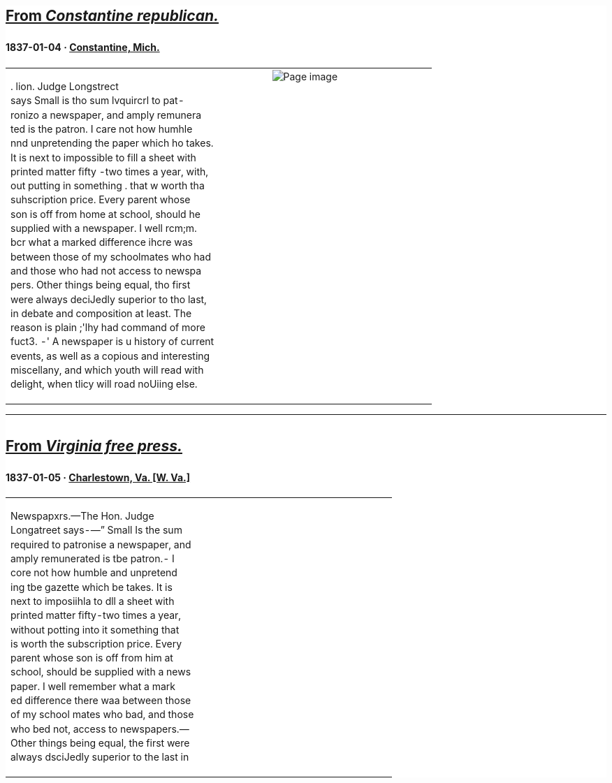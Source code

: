 ## [From _Constantine republican._](https://www.loc.gov/resource/sn83016620/1837-01-04/ed-1/?sp=2)

#### 1837-01-04 &middot; [Constantine, Mich.](http://dbpedia.org/resource/Constantine%2C_Michigan)

<table style="width: 100%;"><tr><td style="width: 50%">

. lion. Judge Longstrect  
says Small is tho sum lvquircrl to pat-  
ronizo a newspaper, and amply remunera­  
ted is the patron. I care not how humhle  
nnd unpretending the paper which ho takes.  
It is next to impossible to fill a sheet with  
printed matter fifty -two times a year, with,  
out putting in something . that w worth tha  
suhscription price. Every parent whose  
son is off from home at school, should he  
supplied with a newspaper. I well rcm;m.  
bcr what a marked difference ihcre was  
between those of my schoolmates who had  
and those who had not access to newspa­  
pers. Other things being equal, tho first  
were always deciJedly superior to tho last,  
in debate and composition at least. The  
reason is plain ;&#x27;lhy had command of more  
fuct3. -&#x27; A newspaper is u history of current  
events, as well as a copious and interesting  
miscellany, and which youth will read with  
delight, when tlicy will road noUiing else.
</td><td style="width: 50%; max-height: 75%; margin: auto; display: block;">
<img alt="Page image" src="https://tile.loc.gov/image-services/iiif/service:ndnp:mimtptc:batch_mimtptc_alpena_ver01:data:sn83016620:00202197991:1837010401:0122/pct:72.577672,64.358452,11.979989,11.619145/!600,600/0/default.jpg"/>
</td>
</tr></table>

---

## [From _Virginia free press._](https://www.loc.gov/resource/sn84026784/1837-01-05/ed-1/?sp=3)

#### 1837-01-05 &middot; [Charlestown, Va. [W. Va.]](http://dbpedia.org/resource/Charles_Town%2C_West_Virginia)

<table style="width: 100%;"><tr><td style="width: 50%">

  
Newspapxrs.—The Hon. Judge  
Longatreet says-—” Small Is the sum  
required to patronise a newspaper, and  
amply remunerated is tbe patron.- I  
core not how humble and unpretend­  
ing tbe gazette which be takes. It is  
next to imposiihla to dll a sheet with  
printed matter fifty-two times a year,  
without potting into it something that  
is worth the subscription price. Every  
parent whose son is off from him at  
school, should be supplied with a news­  
paper. I well remember what a mark­  
ed difference there waa between those  
of my school mates who bad, and those  
who bed not, access to newspapers.—  
Other things being equal, the first were  
always dsciJedly superior to the last in  